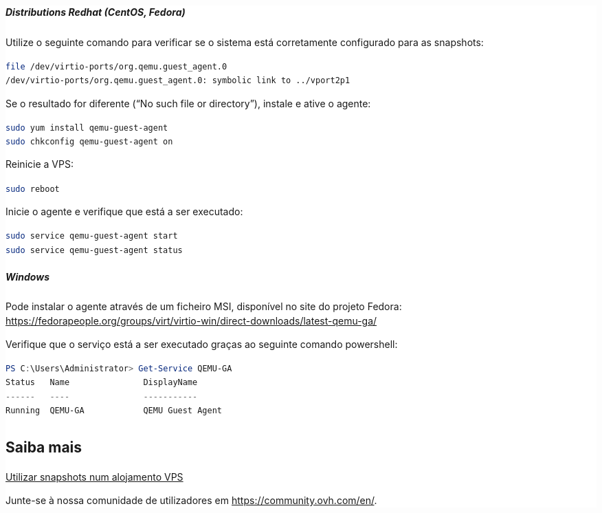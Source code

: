 ##### **Distributions Redhat (CentOS, Fedora)**

Utilize o seguinte comando para verificar se o sistema está corretamente configurado para as snapshots:

```bash
file /dev/virtio-ports/org.qemu.guest_agent.0
/dev/virtio-ports/org.qemu.guest_agent.0: symbolic link to ../vport2p1
```

Se o resultado for diferente (“No such file or directory”), instale e ative o agente:

```bash
sudo yum install qemu-guest-agent
sudo chkconfig qemu-guest-agent on
```

Reinicie a VPS:

```bash
sudo reboot
```

Inicie o agente e verifique que está a ser executado:

```bash
sudo service qemu-guest-agent start
sudo service qemu-guest-agent status
```

##### **Windows**

Pode instalar o agente através de um ficheiro MSI, disponível no site do projeto Fedora: <https://fedorapeople.org/groups/virt/virtio-win/direct-downloads/latest-qemu-ga/>

Verifique que o serviço está a ser executado graças ao seguinte comando powershell:

```powershell
PS C:\Users\Administrator> Get-Service QEMU-GA
Status   Name               DisplayName
------   ----               -----------
Running  QEMU-GA            QEMU Guest Agent
```

## Saiba mais

[Utilizar snapshots num alojamento VPS](/pages/bare_metal_cloud/virtual_private_servers/using-snapshots-on-a-vps)

Junte-se à nossa comunidade de utilizadores em <https://community.ovh.com/en/>.
